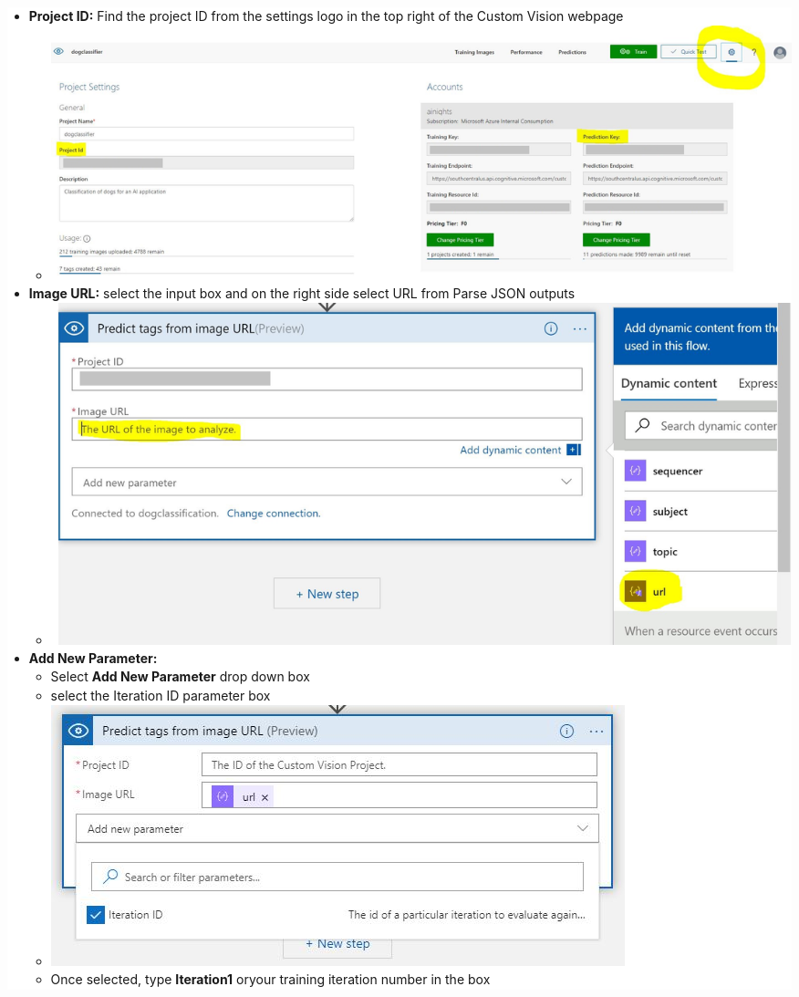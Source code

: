 * **Project ID:** Find the project ID from the settings logo in the top right of the Custom Vision webpage
    * ![Find Custom Vision Project ID](docs-images/find-project-id.JPG)
* **Image URL:** select the input box and on the right side select URL from Parse JSON outputs
    * ![Get URL for image](docs-images/get-url-to-predict.JPG)
* **Add New Parameter:** 
    * Select **Add New Parameter** drop down box
    * select the Iteration ID parameter box
    * ![Add Iteration ID](docs-images/add-iteration-id.JPG)
    * Once selected, type **Iteration1** oryour training iteration number in the box